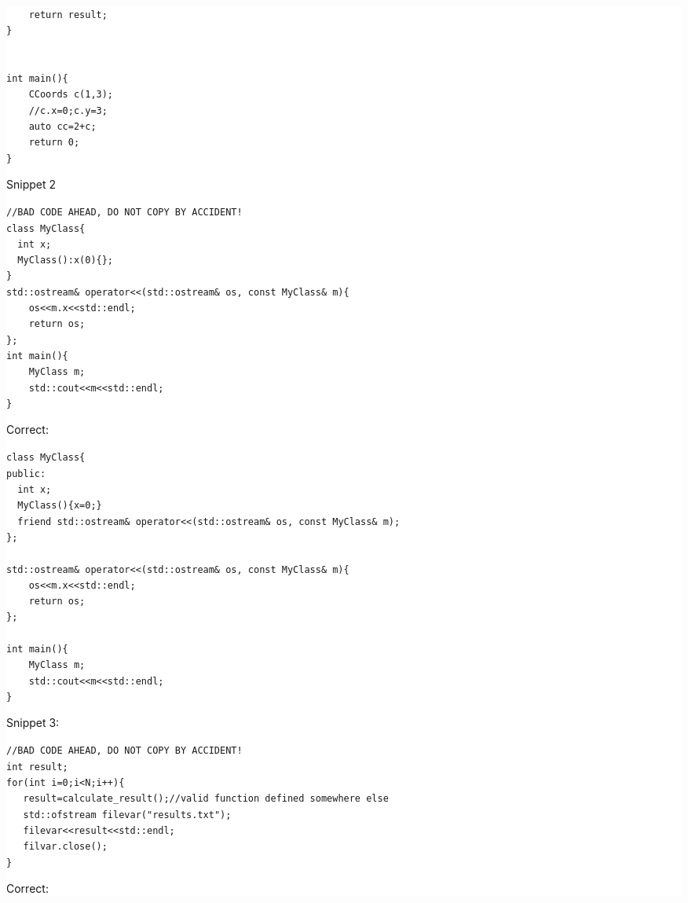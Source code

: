 ```
    return result;
}


int main(){
    CCoords c(1,3);
    //c.x=0;c.y=3;
    auto cc=2+c;
    return 0;
}

```
Snippet 2
```
//BAD CODE AHEAD, DO NOT COPY BY ACCIDENT!
class MyClass{
  int x;
  MyClass():x(0){};
}
std::ostream& operator<<(std::ostream& os, const MyClass& m){
    os<<m.x<<std::endl;
    return os;
};
int main(){
    MyClass m;
    std::cout<<m<<std::endl;
}

```
Correct:
```
class MyClass{
public:
  int x;
  MyClass(){x=0;}
  friend std::ostream& operator<<(std::ostream& os, const MyClass& m);
};

std::ostream& operator<<(std::ostream& os, const MyClass& m){
    os<<m.x<<std::endl;
    return os;
};

int main(){
    MyClass m;
    std::cout<<m<<std::endl;
}
```

Snippet 3:
```
//BAD CODE AHEAD, DO NOT COPY BY ACCIDENT!
int result;
for(int i=0;i<N;i++){
   result=calculate_result();//valid function defined somewhere else
   std::ofstream filevar("results.txt");
   filevar<<result<<std::endl;
   filvar.close();
}

```
Correct:
```

```